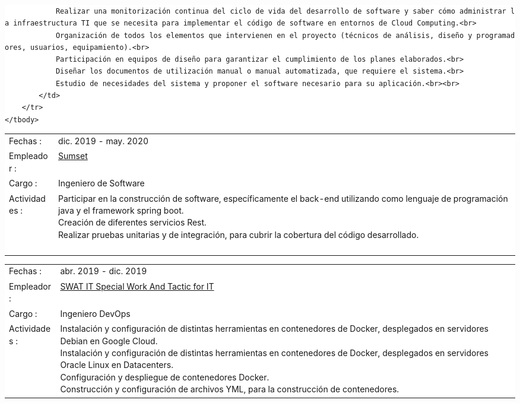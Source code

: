 				Realizar una monitorización continua del ciclo de vida del desarrollo de software y saber cómo administrar la infraestructura TI que se necesita para implementar el código de software en entornos de Cloud Computing.<br>
				Organización de todos los elementos que intervienen en el proyecto (técnicos de análisis, diseño y programadores, usuarios, equipamiento).<br>
				Participación en equipos de diseño para garantizar el cumplimiento de los planes elaborados.<br>
				Diseñar los documentos de utilización manual o manual automatizada, que requiere el sistema.<br>
				Estudio de necesidades del sistema y proponer el software necesario para su aplicación.<br><br>
			</td>
		</tr>
	</tbody>
</table>

<table class="profile-table">
	<tbody>
		<tr>
			<td class="profile-table-header">Fechas :</td>
			<td class="profile-table-info">dic. 2019 - may. 2020</td>
		</tr>
		<tr>
			<td class="profile-table-header">Empleador :</td>
			<td class="profile-table-info"><a href="https://www.sumset.com/" target="_blank">Sumset</a></td>
		</tr>
		<tr>
			<td class="profile-table-header">Cargo :</td>
			<td class="profile-table-info">Ingeniero de Software</td>
		</tr>
		<tr>
			<td class="profile-table-header">Actividades :</td>
			<td class="profile-table-info">
				Participar en la construcción de software, específicamente el back-end utilizando como lenguaje de programación java y el framework spring boot.<br>
				Creación de diferentes servicios Rest.<br>
				Realizar pruebas unitarias y de integración, para cubrir la cobertura del código desarrollado.<br><br>
			</td>
		</tr>
	</tbody>
</table>

<table class="profile-table">
	<tbody>
		<tr>
			<td class="profile-table-header">Fechas :</td>
			<td class="profile-table-info">abr. 2019 - dic. 2019 </td>
		</tr>
		<tr>
			<td class="profile-table-header">Empleador :</td>
			<td class="profile-table-info"><a href="https://swat-it.co/" target="_blank">SWAT IT Special Work And Tactic for IT</a></td>
		</tr>
		<tr>
			<td class="profile-table-header">Cargo :</td>
			<td class="profile-table-info">Ingeniero DevOps</td>
		</tr>
		<tr>
			<td class="profile-table-header">Actividades :</td>
			<td class="profile-table-info">
			Instalación y configuración de distintas herramientas en contenedores de Docker, desplegados en servidores Debian en Google Cloud.<br>
			Instalación y configuración de distintas herramientas en contenedores de Docker, desplegados en servidores Oracle Linux en Datacenters.<br>
			Configuración y despliegue de contenedores Docker.<br>
			Construcción y configuración de archivos YML, para la construcción de contenedores.<br>